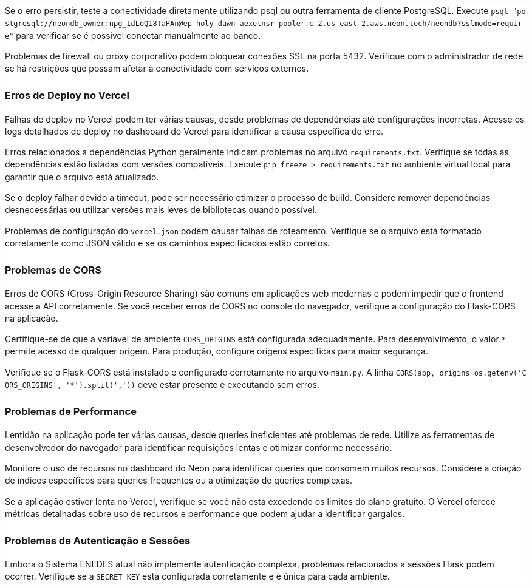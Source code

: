 Se o erro persistir, teste a conectividade diretamente utilizando psql ou outra ferramenta de cliente PostgreSQL. Execute `psql "postgresql://neondb_owner:npg_IdLoQ18TaPAn@ep-holy-dawn-aexetnsr-pooler.c-2.us-east-2.aws.neon.tech/neondb?sslmode=require"` para verificar se é possível conectar manualmente ao banco.

Problemas de firewall ou proxy corporativo podem bloquear conexões SSL na porta 5432. Verifique com o administrador de rede se há restrições que possam afetar a conectividade com serviços externos.

### Erros de Deploy no Vercel

Falhas de deploy no Vercel podem ter várias causas, desde problemas de dependências até configurações incorretas. Acesse os logs detalhados de deploy no dashboard do Vercel para identificar a causa específica do erro.

Erros relacionados a dependências Python geralmente indicam problemas no arquivo `requirements.txt`. Verifique se todas as dependências estão listadas com versões compatíveis. Execute `pip freeze > requirements.txt` no ambiente virtual local para garantir que o arquivo está atualizado.

Se o deploy falhar devido a timeout, pode ser necessário otimizar o processo de build. Considere remover dependências desnecessárias ou utilizar versões mais leves de bibliotecas quando possível.

Problemas de configuração do `vercel.json` podem causar falhas de roteamento. Verifique se o arquivo está formatado corretamente como JSON válido e se os caminhos especificados estão corretos.

### Problemas de CORS

Erros de CORS (Cross-Origin Resource Sharing) são comuns em aplicações web modernas e podem impedir que o frontend acesse a API corretamente. Se você receber erros de CORS no console do navegador, verifique a configuração do Flask-CORS na aplicação.

Certifique-se de que a variável de ambiente `CORS_ORIGINS` está configurada adequadamente. Para desenvolvimento, o valor `*` permite acesso de qualquer origem. Para produção, configure origens específicas para maior segurança.

Verifique se o Flask-CORS está instalado e configurado corretamente no arquivo `main.py`. A linha `CORS(app, origins=os.getenv('CORS_ORIGINS', '*').split(','))` deve estar presente e executando sem erros.

### Problemas de Performance

Lentidão na aplicação pode ter várias causas, desde queries ineficientes até problemas de rede. Utilize as ferramentas de desenvolvedor do navegador para identificar requisições lentas e otimizar conforme necessário.

Monitore o uso de recursos no dashboard do Neon para identificar queries que consomem muitos recursos. Considere a criação de índices específicos para queries frequentes ou a otimização de queries complexas.

Se a aplicação estiver lenta no Vercel, verifique se você não está excedendo os limites do plano gratuito. O Vercel oferece métricas detalhadas sobre uso de recursos e performance que podem ajudar a identificar gargalos.

### Problemas de Autenticação e Sessões

Embora o Sistema ENEDES atual não implemente autenticação complexa, problemas relacionados a sessões Flask podem ocorrer. Verifique se a `SECRET_KEY` está configurada corretamente e é única para cada ambiente.
